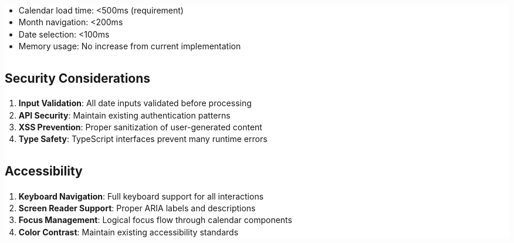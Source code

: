 - Calendar load time: <500ms (requirement)
- Month navigation: <200ms
- Date selection: <100ms
- Memory usage: No increase from current implementation

## Security Considerations

1. **Input Validation**: All date inputs validated before processing
2. **API Security**: Maintain existing authentication patterns
3. **XSS Prevention**: Proper sanitization of user-generated content
4. **Type Safety**: TypeScript interfaces prevent many runtime errors

## Accessibility

1. **Keyboard Navigation**: Full keyboard support for all interactions
2. **Screen Reader Support**: Proper ARIA labels and descriptions
3. **Focus Management**: Logical focus flow through calendar components
4. **Color Contrast**: Maintain existing accessibility standards
